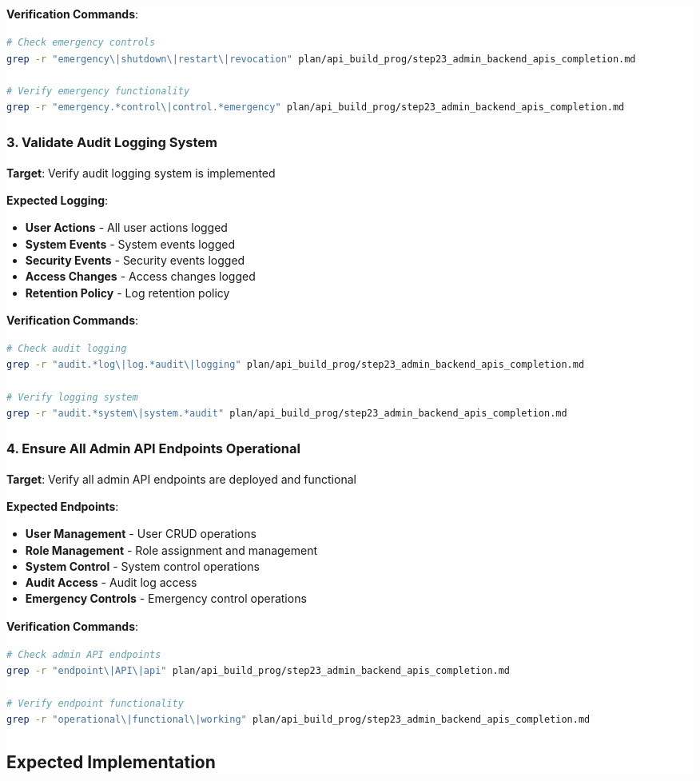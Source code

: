 **Verification Commands**:
```bash
# Check emergency controls
grep -r "emergency\|shutdown\|restart\|revocation" plan/api_build_prog/step23_admin_backend_apis_completion.md

# Verify emergency functionality
grep -r "emergency.*control\|control.*emergency" plan/api_build_prog/step23_admin_backend_apis_completion.md
```

### 3. Validate Audit Logging System
**Target**: Verify audit logging system is implemented

**Expected Logging**:
- **User Actions** - All user actions logged
- **System Events** - System events logged
- **Security Events** - Security events logged
- **Access Changes** - Access changes logged
- **Retention Policy** - Log retention policy

**Verification Commands**:
```bash
# Check audit logging
grep -r "audit.*log\|log.*audit\|logging" plan/api_build_prog/step23_admin_backend_apis_completion.md

# Verify logging system
grep -r "audit.*system\|system.*audit" plan/api_build_prog/step23_admin_backend_apis_completion.md
```

### 4. Ensure All Admin API Endpoints Operational
**Target**: Verify all admin API endpoints are deployed and functional

**Expected Endpoints**:
- **User Management** - User CRUD operations
- **Role Management** - Role assignment and management
- **System Control** - System control operations
- **Audit Access** - Audit log access
- **Emergency Controls** - Emergency control operations

**Verification Commands**:
```bash
# Check admin API endpoints
grep -r "endpoint\|API\|api" plan/api_build_prog/step23_admin_backend_apis_completion.md

# Verify endpoint functionality
grep -r "operational\|functional\|working" plan/api_build_prog/step23_admin_backend_apis_completion.md
```

## Expected Implementation
